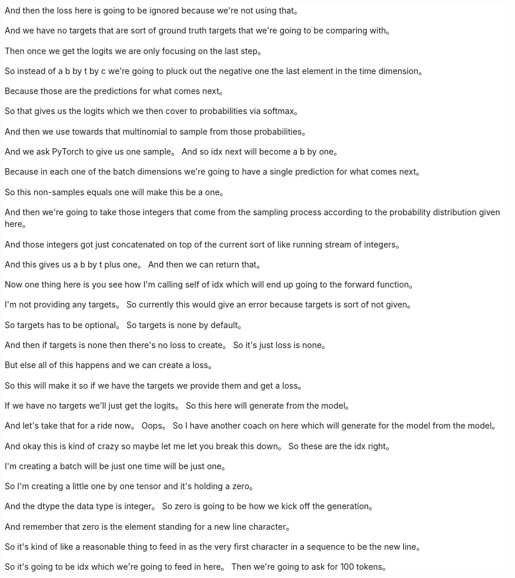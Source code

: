  And then the loss here is going to be ignored because we're not using that。

 And we have no targets that are sort of ground truth targets that we're going to be comparing with。

 Then once we get the logits we are only focusing on the last step。

 So instead of a b by t by c we're going to pluck out the negative one the last element in the time dimension。

 Because those are the predictions for what comes next。

 So that gives us the logits which we then cover to probabilities via softmax。

 And then we use towards that multinomial to sample from those probabilities。

 And we ask PyTorch to give us one sample。 And so idx next will become a b by one。

 Because in each one of the batch dimensions we're going to have a single prediction for what comes next。

 So this non-samples equals one will make this be a one。

 And then we're going to take those integers that come from the sampling process according to the probability distribution given here。

 And those integers got just concatenated on top of the current sort of like running stream of integers。

 And this gives us a b by t plus one。 And then we can return that。

 Now one thing here is you see how I'm calling self of idx which will end up going to the forward function。

 I'm not providing any targets。 So currently this would give an error because targets is sort of not given。

 So targets has to be optional。 So targets is none by default。

 And then if targets is none then there's no loss to create。 So it's just loss is none。

 But else all of this happens and we can create a loss。

 So this will make it so if we have the targets we provide them and get a loss。

 If we have no targets we'll just get the logits。 So this here will generate from the model。

 And let's take that for a ride now。 Oops。 So I have another coach on here which will generate for the model from the model。

 And okay this is kind of crazy so maybe let me let you break this down。 So these are the idx right。

 I'm creating a batch will be just one time will be just one。

 So I'm creating a little one by one tensor and it's holding a zero。

 And the dtype the data type is integer。 So zero is going to be how we kick off the generation。

 And remember that zero is the element standing for a new line character。

 So it's kind of like a reasonable thing to feed in as the very first character in a sequence to be the new line。

 So it's going to be idx which we're going to feed in here。 Then we're going to ask for 100 tokens。
